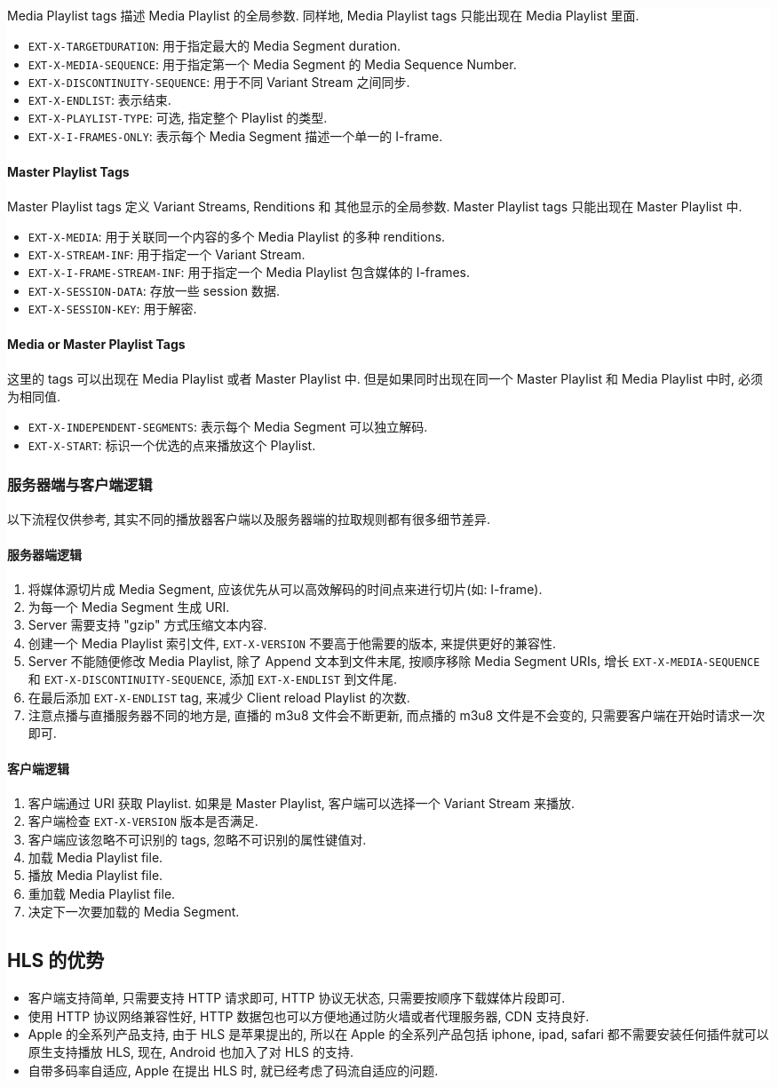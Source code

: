 Media Playlist tags 描述 Media Playlist 的全局参数. 同样地, Media Playlist tags 只能出现在 Media Playlist 里面.

* `EXT-X-TARGETDURATION`: 用于指定最大的 Media Segment duration.
* `EXT-X-MEDIA-SEQUENCE`: 用于指定第一个 Media Segment 的 Media Sequence Number.
* `EXT-X-DISCONTINUITY-SEQUENCE`: 用于不同 Variant Stream 之间同步.
* `EXT-X-ENDLIST`: 表示结束.
* `EXT-X-PLAYLIST-TYPE`: 可选, 指定整个 Playlist 的类型.
* `EXT-X-I-FRAMES-ONLY`: 表示每个 Media Segment 描述一个单一的 I-frame.

#### Master Playlist Tags

Master Playlist tags 定义 Variant Streams, Renditions 和 其他显示的全局参数. Master Playlist tags 只能出现在 Master Playlist 中.

* `EXT-X-MEDIA`: 用于关联同一个内容的多个 Media Playlist 的多种 renditions.
* `EXT-X-STREAM-INF`: 用于指定一个 Variant Stream.
* `EXT-X-I-FRAME-STREAM-INF`: 用于指定一个 Media Playlist 包含媒体的 I-frames.
* `EXT-X-SESSION-DATA`: 存放一些 session 数据.
* `EXT-X-SESSION-KEY`: 用于解密.

#### Media or Master Playlist Tags

这里的 tags 可以出现在 Media Playlist 或者 Master Playlist 中. 但是如果同时出现在同一个 Master Playlist 和 Media Playlist 中时, 必须为相同值.

* `EXT-X-INDEPENDENT-SEGMENTS`: 表示每个 Media Segment 可以独立解码.
* `EXT-X-START`: 标识一个优选的点来播放这个 Playlist.

### 服务器端与客户端逻辑

以下流程仅供参考, 其实不同的播放器客户端以及服务器端的拉取规则都有很多细节差异.

#### 服务器端逻辑
1. 将媒体源切片成 Media Segment, 应该优先从可以高效解码的时间点来进行切片(如: I-frame).
1. 为每一个 Media Segment 生成 URI.
1. Server 需要支持 "gzip" 方式压缩文本内容.
1. 创建一个 Media Playlist 索引文件, `EXT-X-VERSION` 不要高于他需要的版本, 来提供更好的兼容性.
1. Server 不能随便修改 Media Playlist, 除了 Append 文本到文件末尾, 按顺序移除 Media Segment URIs, 增长 `EXT-X-MEDIA-SEQUENCE` 和 `EXT-X-DISCONTINUITY-SEQUENCE`, 添加 `EXT-X-ENDLIST` 到文件尾.
1. 在最后添加 `EXT-X-ENDLIST` tag, 来减少 Client reload Playlist 的次数.
1. 注意点播与直播服务器不同的地方是, 直播的 m3u8 文件会不断更新, 而点播的 m3u8 文件是不会变的, 只需要客户端在开始时请求一次即可.

#### 客户端逻辑
1. 客户端通过 URI 获取 Playlist. 如果是 Master Playlist, 客户端可以选择一个 Variant Stream 来播放.
1. 客户端检查 `EXT-X-VERSION` 版本是否满足.
1. 客户端应该忽略不可识别的 tags, 忽略不可识别的属性键值对.
1. 加载 Media Playlist file.
1. 播放 Media Playlist file.
1. 重加载 Media Playlist file.
1. 决定下一次要加载的 Media Segment.

## HLS 的优势
* 客户端支持简单, 只需要支持 HTTP 请求即可, HTTP 协议无状态, 只需要按顺序下载媒体片段即可.
* 使用 HTTP 协议网络兼容性好, HTTP 数据包也可以方便地通过防火墙或者代理服务器, CDN 支持良好.
* Apple 的全系列产品支持, 由于 HLS 是苹果提出的, 所以在 Apple 的全系列产品包括 iphone, ipad, safari 都不需要安装任何插件就可以原生支持播放 HLS, 现在, Android 也加入了对 HLS 的支持.
* 自带多码率自适应, Apple 在提出 HLS 时, 就已经考虑了码流自适应的问题.
